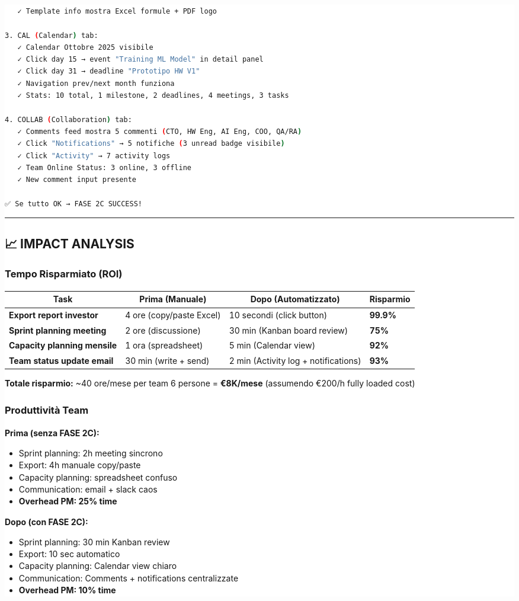 ```bash
   ✓ Template info mostra Excel formule + PDF logo

3. CAL (Calendar) tab:
   ✓ Calendar Ottobre 2025 visibile
   ✓ Click day 15 → event "Training ML Model" in detail panel
   ✓ Click day 31 → deadline "Prototipo HW V1"
   ✓ Navigation prev/next month funziona
   ✓ Stats: 10 total, 1 milestone, 2 deadlines, 4 meetings, 3 tasks

4. COLLAB (Collaboration) tab:
   ✓ Comments feed mostra 5 commenti (CTO, HW Eng, AI Eng, COO, QA/RA)
   ✓ Click "Notifications" → 5 notifiche (3 unread badge visibile)
   ✓ Click "Activity" → 7 activity logs
   ✓ Team Online Status: 3 online, 3 offline
   ✓ New comment input presente

✅ Se tutto OK → FASE 2C SUCCESS!
```

---

## 📈 IMPACT ANALYSIS

### Tempo Risparmiato (ROI)

| Task | Prima (Manuale) | Dopo (Automatizzato) | Risparmio |
|------|-----------------|----------------------|-----------|
| **Export report investor** | 4 ore (copy/paste Excel) | 10 secondi (click button) | **99.9%** |
| **Sprint planning meeting** | 2 ore (discussione) | 30 min (Kanban board review) | **75%** |
| **Capacity planning mensile** | 1 ora (spreadsheet) | 5 min (Calendar view) | **92%** |
| **Team status update email** | 30 min (write + send) | 2 min (Activity log + notifications) | **93%** |

**Totale risparmio:** ~40 ore/mese per team 6 persone = **€8K/mese** (assumendo €200/h fully loaded cost)

### Produttività Team

**Prima (senza FASE 2C):**
- Sprint planning: 2h meeting sincrono
- Export: 4h manuale copy/paste
- Capacity planning: spreadsheet confuso
- Communication: email + slack caos
- **Overhead PM: 25% time**

**Dopo (con FASE 2C):**
- Sprint planning: 30 min Kanban review
- Export: 10 sec automatico
- Capacity planning: Calendar view chiaro
- Communication: Comments + notifications centralizzate
- **Overhead PM: 10% time**
